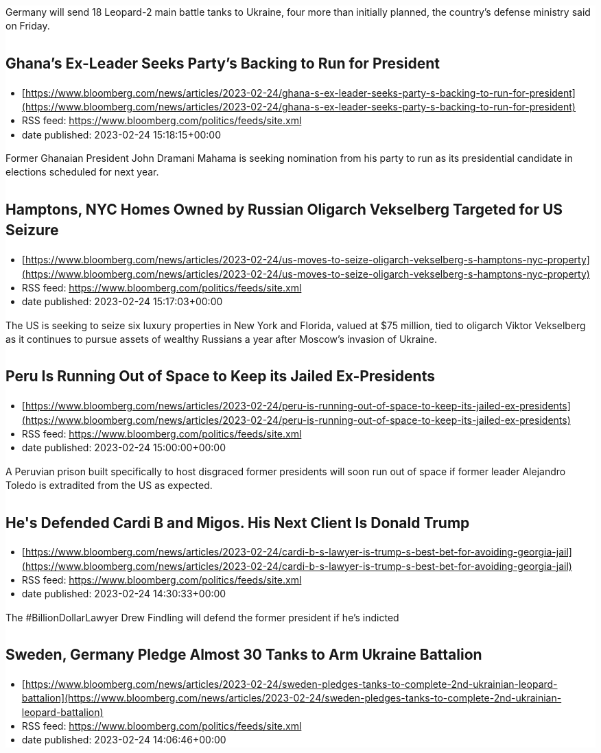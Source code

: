 Germany will send 18 Leopard-2 main battle tanks to Ukraine, four more than initially planned, the country’s defense ministry said on Friday.

## Ghana’s Ex-Leader Seeks Party’s Backing to Run for President
 - [https://www.bloomberg.com/news/articles/2023-02-24/ghana-s-ex-leader-seeks-party-s-backing-to-run-for-president](https://www.bloomberg.com/news/articles/2023-02-24/ghana-s-ex-leader-seeks-party-s-backing-to-run-for-president)
 - RSS feed: https://www.bloomberg.com/politics/feeds/site.xml
 - date published: 2023-02-24 15:18:15+00:00

Former Ghanaian President John Dramani Mahama is seeking nomination from his party to run as its presidential candidate in elections scheduled for next year.

## Hamptons, NYC Homes Owned by Russian Oligarch Vekselberg Targeted for US Seizure
 - [https://www.bloomberg.com/news/articles/2023-02-24/us-moves-to-seize-oligarch-vekselberg-s-hamptons-nyc-property](https://www.bloomberg.com/news/articles/2023-02-24/us-moves-to-seize-oligarch-vekselberg-s-hamptons-nyc-property)
 - RSS feed: https://www.bloomberg.com/politics/feeds/site.xml
 - date published: 2023-02-24 15:17:03+00:00

The US is seeking to seize six luxury properties in New York and Florida, valued at $75 million, tied to oligarch Viktor Vekselberg as it continues to pursue assets of wealthy Russians a year after Moscow’s invasion of Ukraine.

## Peru Is Running Out of Space to Keep its Jailed Ex-Presidents
 - [https://www.bloomberg.com/news/articles/2023-02-24/peru-is-running-out-of-space-to-keep-its-jailed-ex-presidents](https://www.bloomberg.com/news/articles/2023-02-24/peru-is-running-out-of-space-to-keep-its-jailed-ex-presidents)
 - RSS feed: https://www.bloomberg.com/politics/feeds/site.xml
 - date published: 2023-02-24 15:00:00+00:00

A Peruvian prison built specifically to host disgraced former presidents will soon run out of space if former leader Alejandro Toledo is extradited from the US as expected.

## He's Defended Cardi B and Migos. His Next Client Is Donald Trump
 - [https://www.bloomberg.com/news/articles/2023-02-24/cardi-b-s-lawyer-is-trump-s-best-bet-for-avoiding-georgia-jail](https://www.bloomberg.com/news/articles/2023-02-24/cardi-b-s-lawyer-is-trump-s-best-bet-for-avoiding-georgia-jail)
 - RSS feed: https://www.bloomberg.com/politics/feeds/site.xml
 - date published: 2023-02-24 14:30:33+00:00

<p>The #BillionDollarLawyer&nbsp;Drew Findling will defend the former president if he’s indicted</p>

## Sweden, Germany Pledge Almost 30 Tanks to Arm Ukraine Battalion
 - [https://www.bloomberg.com/news/articles/2023-02-24/sweden-pledges-tanks-to-complete-2nd-ukrainian-leopard-battalion](https://www.bloomberg.com/news/articles/2023-02-24/sweden-pledges-tanks-to-complete-2nd-ukrainian-leopard-battalion)
 - RSS feed: https://www.bloomberg.com/politics/feeds/site.xml
 - date published: 2023-02-24 14:06:46+00:00
